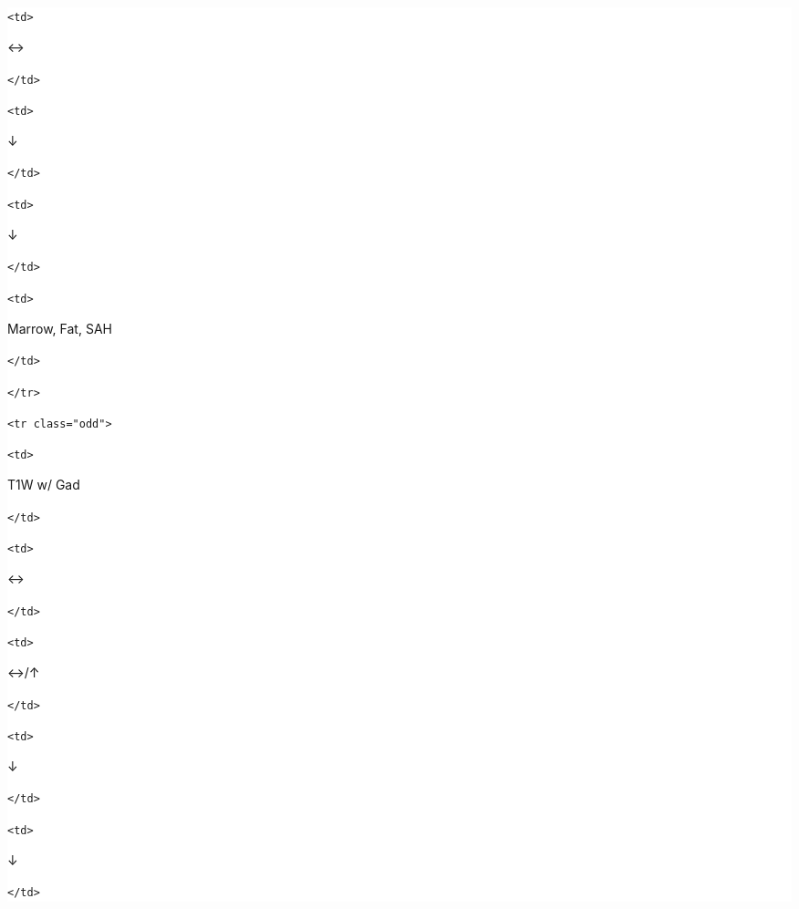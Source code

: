 ```{=html}
```
```{=html}
<td>
```
↔︎
```{=html}
</td>
```
```{=html}
<td>
```
↓
```{=html}
</td>
```
```{=html}
<td>
```
↓
```{=html}
</td>
```
```{=html}
<td>
```
Marrow, Fat, SAH
```{=html}
</td>
```
```{=html}
</tr>
```
```{=html}
<tr class="odd">
```
```{=html}
<td>
```
T1W w/ Gad
```{=html}
</td>
```
```{=html}
<td>
```
↔︎
```{=html}
</td>
```
```{=html}
<td>
```
↔︎/↑
```{=html}
</td>
```
```{=html}
<td>
```
↓
```{=html}
</td>
```
```{=html}
<td>
```
↓
```{=html}
</td>
```
```{=html}
```